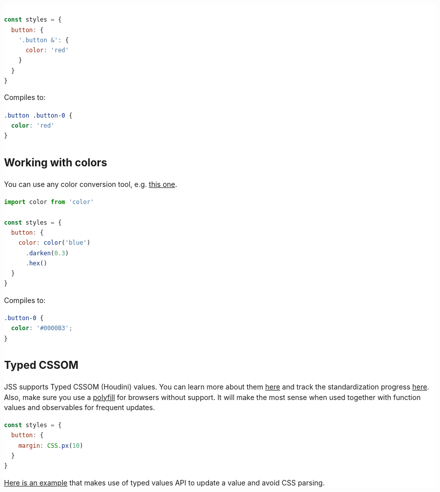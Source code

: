 ```javascript

const styles = {
  button: {
    '.button &': {
      color: 'red'
    }
  }
}    

```

Compiles to:

```css
.button .button-0 {
  color: 'red'
}
```


## Working with colors

You can use any color conversion tool, e.g. [this one](https://yarnpkg.com/en/package/color).

```javascript
import color from 'color'

const styles = {
  button: {
    color: color('blue')
      .darken(0.3)
      .hex()
  }
}
```

Compiles to:

```css
.button-0 {
  color: '#0000B3';
}
```

## Typed CSSOM

JSS supports Typed CSSOM (Houdini) values. You can learn more about them [here](https://developers.google.com/web/updates/2018/03/cssom) and track the standardization progress [here](https://ishoudinireadyyet.com/). Also, make sure you use a [polyfill](https://github.com/csstools/css-typed-om) for browsers without support. It will make the most sense when used together with function values and observables for frequent updates.

```javascript
const styles = {
  button: {
    margin: CSS.px(10)
  }
}
```

[Here is an example](https://codesandbox.io/s/houdini-typed-value-jmec9) that makes use of typed values API to update a value and avoid CSS parsing.
